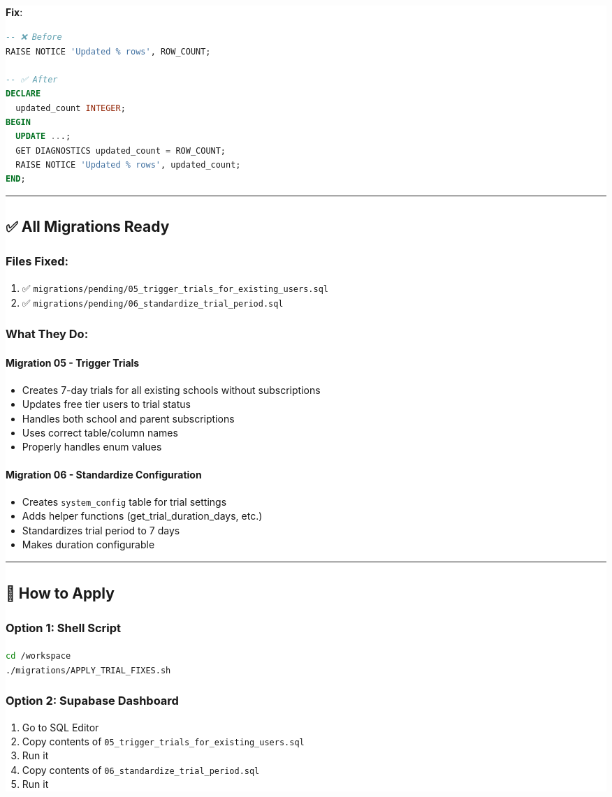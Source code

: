**Fix**:
```sql
-- ❌ Before
RAISE NOTICE 'Updated % rows', ROW_COUNT;

-- ✅ After
DECLARE
  updated_count INTEGER;
BEGIN
  UPDATE ...;
  GET DIAGNOSTICS updated_count = ROW_COUNT;
  RAISE NOTICE 'Updated % rows', updated_count;
END;
```

---

## ✅ All Migrations Ready

### Files Fixed:
1. ✅ `migrations/pending/05_trigger_trials_for_existing_users.sql`
2. ✅ `migrations/pending/06_standardize_trial_period.sql`

### What They Do:

#### Migration 05 - Trigger Trials
- Creates 7-day trials for all existing schools without subscriptions
- Updates free tier users to trial status
- Handles both school and parent subscriptions
- Uses correct table/column names
- Properly handles enum values

#### Migration 06 - Standardize Configuration
- Creates `system_config` table for trial settings
- Adds helper functions (get_trial_duration_days, etc.)
- Standardizes trial period to 7 days
- Makes duration configurable

---

## 🚀 How to Apply

### Option 1: Shell Script
```bash
cd /workspace
./migrations/APPLY_TRIAL_FIXES.sh
```

### Option 2: Supabase Dashboard
1. Go to SQL Editor
2. Copy contents of `05_trigger_trials_for_existing_users.sql`
3. Run it
4. Copy contents of `06_standardize_trial_period.sql`
5. Run it
